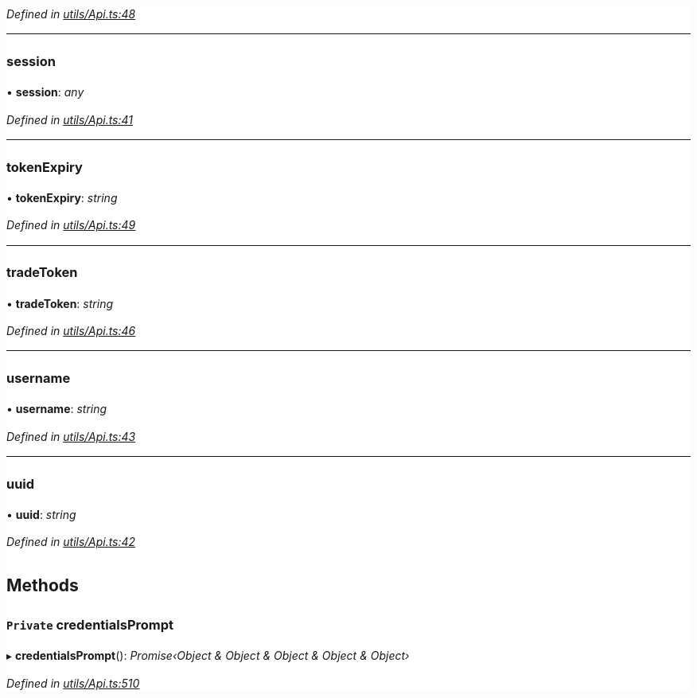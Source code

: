 *Defined in [utils/Api.ts:48](https://github.com/edmundpf/webull-api-ts/blob/23edda1/src/utils/Api.ts#L48)*

___

###  session

• **session**: *any*

*Defined in [utils/Api.ts:41](https://github.com/edmundpf/webull-api-ts/blob/23edda1/src/utils/Api.ts#L41)*

___

###  tokenExpiry

• **tokenExpiry**: *string*

*Defined in [utils/Api.ts:49](https://github.com/edmundpf/webull-api-ts/blob/23edda1/src/utils/Api.ts#L49)*

___

###  tradeToken

• **tradeToken**: *string*

*Defined in [utils/Api.ts:46](https://github.com/edmundpf/webull-api-ts/blob/23edda1/src/utils/Api.ts#L46)*

___

###  username

• **username**: *string*

*Defined in [utils/Api.ts:43](https://github.com/edmundpf/webull-api-ts/blob/23edda1/src/utils/Api.ts#L43)*

___

###  uuid

• **uuid**: *string*

*Defined in [utils/Api.ts:42](https://github.com/edmundpf/webull-api-ts/blob/23edda1/src/utils/Api.ts#L42)*

## Methods

### `Private` credentialsPrompt

▸ **credentialsPrompt**(): *Promise‹Object & Object & Object & Object & Object›*

*Defined in [utils/Api.ts:510](https://github.com/edmundpf/webull-api-ts/blob/23edda1/src/utils/Api.ts#L510)*
